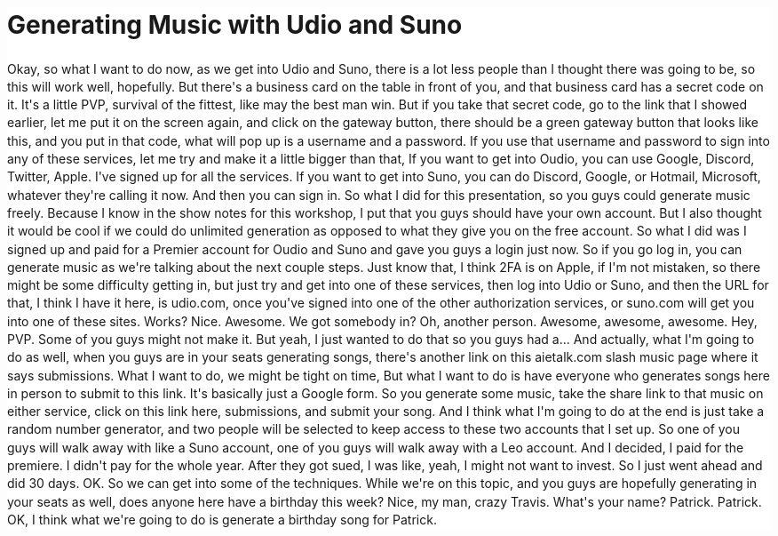 # Generating Music with Udio and Suno
Okay, so what I want to do now, as we get into Udio and Suno, there is a lot less people than I thought there was going to be, so this will work well, hopefully.
But there's a business card on the table in front of you, and that business card has a secret code on it.
It's a little PVP, survival of the fittest, like may the best man win.
But if you take that secret code,
go to the link that I showed earlier, let me put it on the screen again, and click on the gateway button, there should be a green gateway button that looks like this, and you put in that code, what will pop up is a username and a password.
If you use that username and password to sign into any of these services, let me try and make it a little bigger than that,
If you want to get into Oudio, you can use Google, Discord, Twitter, Apple.
I've signed up for all the services.
If you want to get into Suno, you can do Discord, Google, or Hotmail, Microsoft, whatever they're calling it now.
And then you can sign in.
So what I did for this presentation, so you guys could generate music freely.
Because I know in the show notes for this workshop, I put that you guys should have your own account.
But I also thought it would be cool if we could do unlimited generation as opposed to what they give you on the free account.
So what I did was I signed up and paid for a Premier account for Oudio and Suno and gave you guys a login just now.
So if you go log in, you can generate music as we're talking about the next couple steps.
Just know that, I think 2FA is on Apple, if I'm not mistaken, so there might be some difficulty getting in, but just try and get into one of these services, then log into Udio or Suno, and then the URL for that, I think I have it here, is udio.com, once you've signed into one of the other authorization services, or suno.com will get you into one of these sites.
Works?
Nice.
Awesome.
We got somebody in?
Oh, another person.
Awesome, awesome, awesome.
Hey, PVP.
Some of you guys might not make it.
But yeah, I just wanted to do that so you guys had a... And actually, what I'm going to do as well, when you guys are in your seats generating songs, there's another link on this aietalk.com slash music page where it says submissions.
What I want to do, we might be tight on time,
But what I want to do is have everyone who generates songs here in person to submit to this link.
It's basically just a Google form.
So you generate some music, take the share link to that music on either service, click on this link here, submissions, and submit your song.
And I think what I'm going to do at the end is just take a random number generator, and two people will be selected to keep access to these two accounts that I set up.
So one of you guys will walk away with like a Suno account, one of you guys will walk away with a Leo account.
And I decided, I paid for the premiere.
I didn't pay for the whole year.
After they got sued, I was like, yeah, I might not want to invest.
So I just went ahead and did 30 days.
OK.
So we can get into some of the techniques.
While we're on this topic, and you guys are hopefully generating in your seats as well, does anyone here have a birthday this week?
Nice, my man, crazy Travis.
What's your name?
Patrick.
Patrick.
OK, I think what we're going to do is generate a birthday song for Patrick.